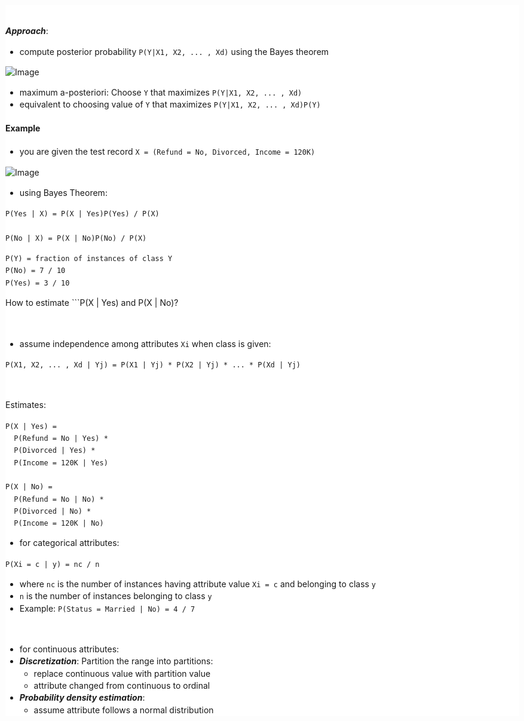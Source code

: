 <br />

***Approach***:
- compute posterior probability ```P(Y|X1, X2, ... , Xd)``` using the Bayes theorem

<img width="420" height="55" alt="Image" src="https://github.com/user-attachments/assets/08a1a9bc-9b26-4b56-86b9-6d190f69d502" />

- maximum a-posteriori: Choose ```Y``` that maximizes ```P(Y|X1, X2, ... , Xd)```
- equivalent to choosing value of ```Y``` that maximizes ```P(Y|X1, X2, ... , Xd)P(Y)```

#### Example
- you are given the test record ```X = (Refund = No, Divorced, Income = 120K)```

<img width="345" height="409" alt="Image" src="https://github.com/user-attachments/assets/1ffea9bd-384e-401e-94fe-7726a078106d" />

- using Bayes Theorem:

```
P(Yes | X) = P(X | Yes)P(Yes) / P(X)

P(No | X) = P(X | No)P(No) / P(X)
```

```
P(Y) = fraction of instances of class Y
P(No) = 7 / 10
P(Yes) = 3 / 10
```
How to estimate ```P(X | Yes) and P(X | No)?

<br />

- assume independence among attributes ```Xi``` when class is given:
```
P(X1, X2, ... , Xd | Yj) = P(X1 | Yj) * P(X2 | Yj) * ... * P(Xd | Yj)
```

<br />

Estimates:
```
P(X | Yes) = 
  P(Refund = No | Yes) *
  P(Divorced | Yes) *
  P(Income = 120K | Yes)

P(X | No) =
  P(Refund = No | No) *
  P(Divorced | No) *
  P(Income = 120K | No)
```

- for categorical attributes:
```
P(Xi = c | y) = nc / n
```
- where ```nc``` is the number of instances having attribute value ```Xi = c``` and belonging to class ```y```
- ```n``` is the number of instances belonging to class ```y```
- Example:
```P(Status = Married | No) = 4 / 7```

<br />

- for continuous attributes:
- ***Discretization***: Partition the range into partitions:
  - replace continuous value with partition value
  - attribute changed from continuous to ordinal
- ***Probability density estimation***:
  - assume attribute follows a normal distribution
```